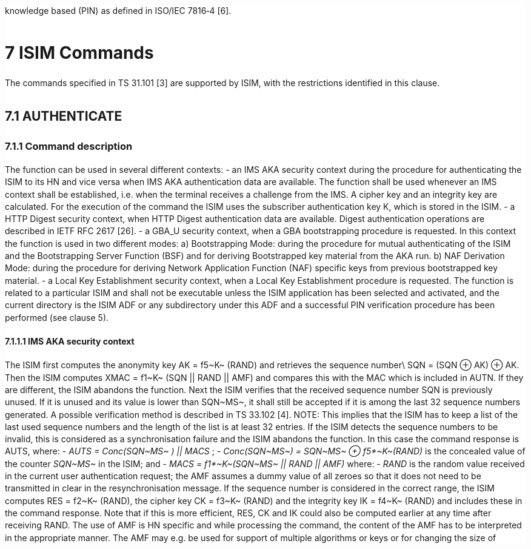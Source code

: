 knowledge based (PIN) as defined in ISO/IEC 7816‑4 [6].
# 7 ISIM Commands
The commands specified in TS 31.101 [3] are supported by ISIM, with the
restrictions identified in this clause.
## 7.1 AUTHENTICATE
### 7.1.1 Command description
The function can be used in several different contexts:
\- an IMS AKA security context during the procedure for authenticating the
ISIM to its HN and vice versa when IMS AKA authentication data are available.
The function shall be used whenever an IMS context shall be established, i.e.
when the terminal receives a challenge from the IMS. A cipher key and an
integrity key are calculated. For the execution of the command the ISIM uses
the subscriber authentication key K, which is stored in the ISIM.
\- a HTTP Digest security context, when HTTP Digest authentication data are
available. Digest authentication operations are described in IETF RFC 2617
[26].
\- a GBA_U security context, when a GBA bootstrapping procedure is requested.
In this context the function is used in two different modes:
a) Bootstrapping Mode: during the procedure for mutual authenticating of the
ISIM and the Bootstrapping Server Function (BSF) and for deriving Bootstrapped
key material from the AKA run.
b) NAF Derivation Mode: during the procedure for deriving Network Application
Function (NAF) specific keys from previous bootstrapped key material.
\- a Local Key Establishment security context, when a Local Key Establishment
procedure is requested.
The function is related to a particular ISIM and shall not be executable
unless the ISIM application has been selected and activated, and the current
directory is the ISIM ADF or any subdirectory under this ADF and a successful
PIN verification procedure has been performed (see clause 5).
#### 7.1.1.1 IMS AKA security context
The ISIM first computes the anonymity key AK = f5~K~ (RAND) and retrieves the
sequence number\ SQN = (SQN ⊕ AK) ⊕ AK.
Then the ISIM computes XMAC = f1~K~ (SQN \|\| RAND \|\| AMF) and compares this
with the MAC which is included in AUTN. If they are different, the ISIM
abandons the function.
Next the ISIM verifies that the received sequence number SQN is previously
unused. If it is unused and its value is lower than SQN~MS~, it shall still be
accepted if it is among the last 32 sequence numbers generated. A possible
verification method is described in TS 33.102 [4].
NOTE: This implies that the ISIM has to keep a list of the last used sequence
numbers and the length of the list is at least 32 entries.
If the ISIM detects the sequence numbers to be invalid, this is considered as
a synchronisation failure and the ISIM abandons the function. In this case the
command response is AUTS, where:
\- _AUTS = Conc(SQN~MS~ ) \|\| MACS_ ;
\- _Conc(SQN~MS~) = SQN~MS~ ⊕ f5*~K~(RAND)_ is the concealed value of the
counter _SQN~MS~_ in the ISIM; and
\- _MACS = f1*~K~(SQN~MS~ \|\| RAND \|\| AMF)_ where:
\- _RAND_ is the random value received in the current user authentication
request;
the AMF assumes a dummy value of all zeroes so that it does not need to be
transmitted in clear in the resynchronisation message.
If the sequence number is considered in the correct range, the ISIM computes
RES = f2~K~ (RAND), the cipher key CK = f3~K~ (RAND) and the integrity key IK
= f4~K~ (RAND) and includes these in the command response. Note that if this
is more efficient, RES, CK and IK could also be computed earlier at any time
after receiving RAND.
The use of AMF is HN specific and while processing the command, the content of
the AMF has to be interpreted in the appropriate manner. The AMF may e.g. be
used for support of multiple algorithms or keys or for changing the size of